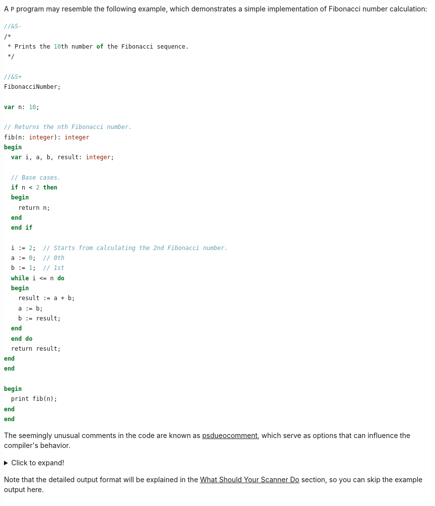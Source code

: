 
A `P` program may resemble the following example, which demonstrates a simple implementation of Fibonacci number calculation:

```pascal
//&S-
/*
 * Prints the 10th number of the Fibonacci sequence.
 */

//&S+
FibonacciNumber;

var n: 10;

// Returns the nth Fibonacci number.
fib(n: integer): integer
begin
  var i, a, b, result: integer;

  // Base cases.
  if n < 2 then
  begin
    return n;
  end
  end if

  i := 2;  // Starts from calculating the 2nd Fibonacci number.
  a := 0;  // 0th
  b := 1;  // 1st
  while i <= n do
  begin
    result := a + b;
    a := b;
    b := result;
  end
  end do
  return result;
end
end

begin
  print fib(n);
end
end
```

The seemingly unusual comments in the code are known as [psdueocomment](#pseudocomments), which serve as options that can influence the compiler's behavior.

<details><summary>Click to expand! <br>

  Note that the detailed output format will be explained in the [What Should Your Scanner Do](#what-should-your-scanner-do) section, so you can skip the example output here.</summary></details>
